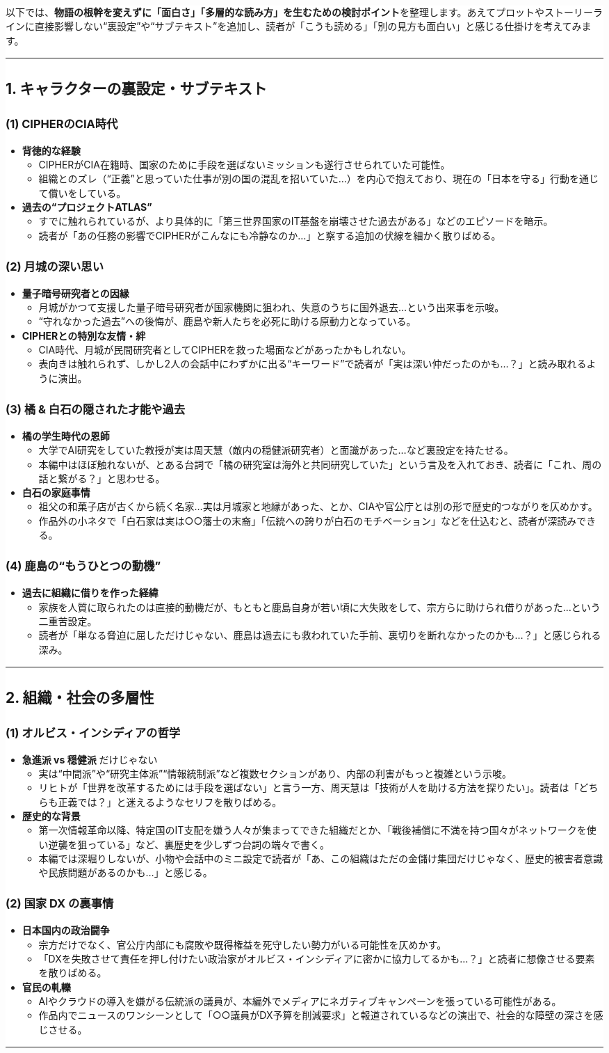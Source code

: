 以下では、**物語の根幹を変えずに「面白さ」「多層的な読み方」を生むための検討ポイント**を整理します。あえてプロットやストーリーラインに直接影響しない“裏設定”や“サブテキスト”を追加し、読者が「こうも読める」「別の見方も面白い」と感じる仕掛けを考えてみます。

---

## 1. **キャラクターの裏設定・サブテキスト**

### (1) CIPHERのCIA時代
- **背徳的な経験**  
  - CIPHERがCIA在籍時、国家のために手段を選ばないミッションも遂行させられていた可能性。  
  - 組織とのズレ（“正義”と思っていた仕事が別の国の混乱を招いていた…）を内心で抱えており、現在の「日本を守る」行動を通じて償いをしている。  
- **過去の“プロジェクトATLAS”**  
  - すでに触れられているが、より具体的に「第三世界国家のIT基盤を崩壊させた過去がある」などのエピソードを暗示。  
  - 読者が「あの任務の影響でCIPHERがこんなにも冷静なのか…」と察する追加の伏線を細かく散りばめる。

### (2) 月城の深い思い
- **量子暗号研究者との因縁**  
  - 月城がかつて支援した量子暗号研究者が国家機関に狙われ、失意のうちに国外退去…という出来事を示唆。  
  - “守れなかった過去”への後悔が、鹿島や新人たちを必死に助ける原動力となっている。  
- **CIPHERとの特別な友情・絆**  
  - CIA時代、月城が民間研究者としてCIPHERを救った場面などがあったかもしれない。  
  - 表向きは触れられず、しかし2人の会話中にわずかに出る“キーワード”で読者が「実は深い仲だったのかも…？」と読み取れるように演出。

### (3) 橘 & 白石の隠された才能や過去
- **橘の学生時代の恩師**  
  - 大学でAI研究をしていた教授が実は周天慧（敵内の穏健派研究者）と面識があった…など裏設定を持たせる。  
  - 本編中はほぼ触れないが、とある台詞で「橘の研究室は海外と共同研究していた」という言及を入れておき、読者に「これ、周の話と繋がる？」と思わせる。
- **白石の家庭事情**  
  - 祖父の和菓子店が古くから続く名家…実は月城家と地縁があった、とか、CIAや官公庁とは別の形で歴史的つながりを仄めかす。  
  - 作品外の小ネタで「白石家は実は○○藩士の末裔」「伝統への誇りが白石のモチベーション」などを仕込むと、読者が深読みできる。

### (4) 鹿島の“もうひとつの動機”
- **過去に組織に借りを作った経緯**  
  - 家族を人質に取られたのは直接的動機だが、もともと鹿島自身が若い頃に大失敗をして、宗方らに助けられ借りがあった…という二重苦設定。  
  - 読者が「単なる脅迫に屈しただけじゃない、鹿島は過去にも救われていた手前、裏切りを断れなかったのかも…？」と感じられる深み。

---

## 2. **組織・社会の多層性**

### (1) オルビス・インシディアの哲学
- **急進派 vs 穏健派** だけじゃない  
  - 実は“中間派”や“研究主体派”“情報統制派”など複数セクションがあり、内部の利害がもっと複雑という示唆。  
  - リヒトが「世界を改革するためには手段を選ばない」と言う一方、周天慧は「技術が人を助ける方法を探りたい」。読者は「どちらも正義では？」と迷えるようなセリフを散りばめる。
- **歴史的な背景**  
  - 第一次情報革命以降、特定国のIT支配を嫌う人々が集まってできた組織だとか、「戦後補償に不満を持つ国々がネットワークを使い逆襲を狙っている」など、裏歴史を少しずつ台詞の端々で書く。  
  - 本編では深堀りしないが、小物や会話中のミニ設定で読者が「あ、この組織はただの金儲け集団だけじゃなく、歴史的被害者意識や民族問題があるのかも…」と感じる。

### (2) 国家 DX の裏事情
- **日本国内の政治闘争**  
  - 宗方だけでなく、官公庁内部にも腐敗や既得権益を死守したい勢力がいる可能性を仄めかす。  
  - 「DXを失敗させて責任を押し付けたい政治家がオルビス・インシディアに密かに協力してるかも…？」と読者に想像させる要素を散りばめる。
- **官民の軋轢**  
  - AIやクラウドの導入を嫌がる伝統派の議員が、本編外でメディアにネガティブキャンペーンを張っている可能性がある。  
  - 作品内でニュースのワンシーンとして「○○議員がDX予算を削減要求」と報道されているなどの演出で、社会的な障壁の深さを感じさせる。

---